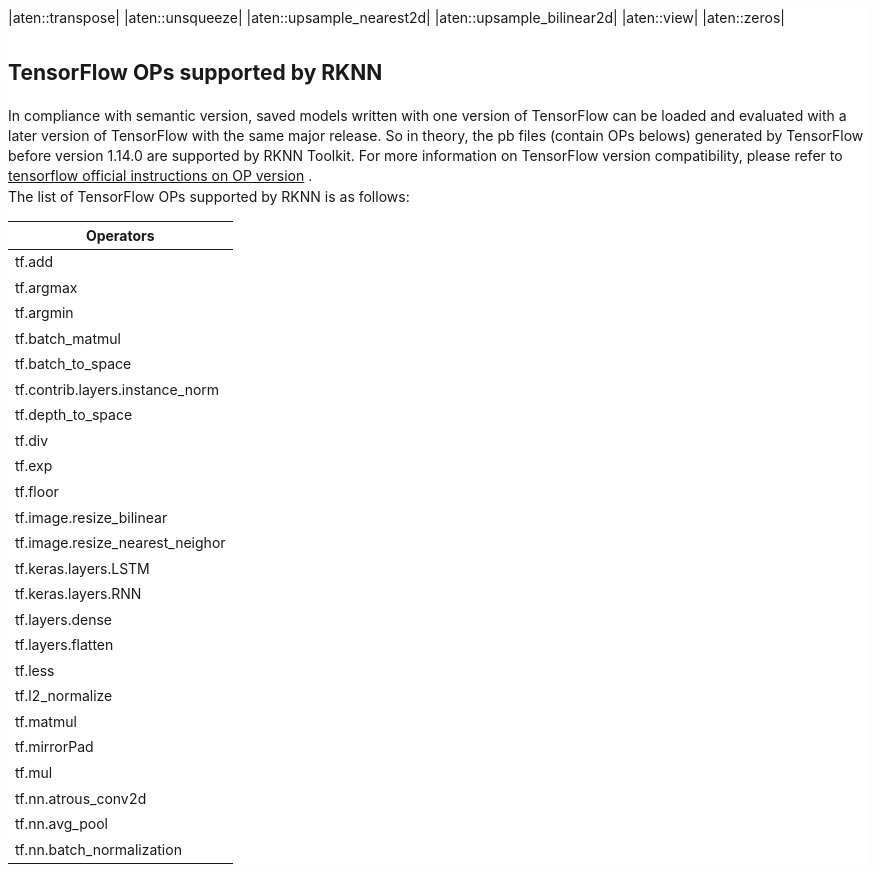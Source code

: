 |aten::transpose|
|aten::unsqueeze|
|aten::upsample_nearest2d|
|aten::upsample_bilinear2d|
|aten::view|
|aten::zeros|


## TensorFlow OPs supported by RKNN
In compliance with semantic version, saved models written with one version of TensorFlow can be loaded and evaluated with a later version of TensorFlow with the same major release. So in theory, the pb files (contain OPs belows) generated by TensorFlow before version 1.14.0 are supported by RKNN Toolkit. For more information on TensorFlow version compatibility, please refer to [tensorflow official instructions on OP version](https://www.tensorflow.org/guide/versions "Tensorflow official instructions on OP version") .  
The list of TensorFlow OPs supported by RKNN is as follows:

| **Operators** |
|---|
| tf.add                             |
| tf.argmax                          |
| tf.argmin                          |
| tf.batch_matmul                    |
| tf.batch_to_space                  |
| tf.contrib.layers.instance_norm    |
| tf.depth_to_space                  |
| tf.div                             |
| tf.exp                             |
| tf.floor                           |
| tf.image.resize_bilinear           |
| tf.image.resize_nearest_neighor    |
| tf.keras.layers.LSTM               |
| tf.keras.layers.RNN                |
| tf.layers.dense                    |
| tf.layers.flatten                  |
| tf.less                            |
| tf.l2_normalize                    |
| tf.matmul                          |
| tf.mirrorPad                       |
| tf.mul                             |
| tf.nn.atrous_conv2d                |
| tf.nn.avg_pool                     |
| tf.nn.batch_normalization          |